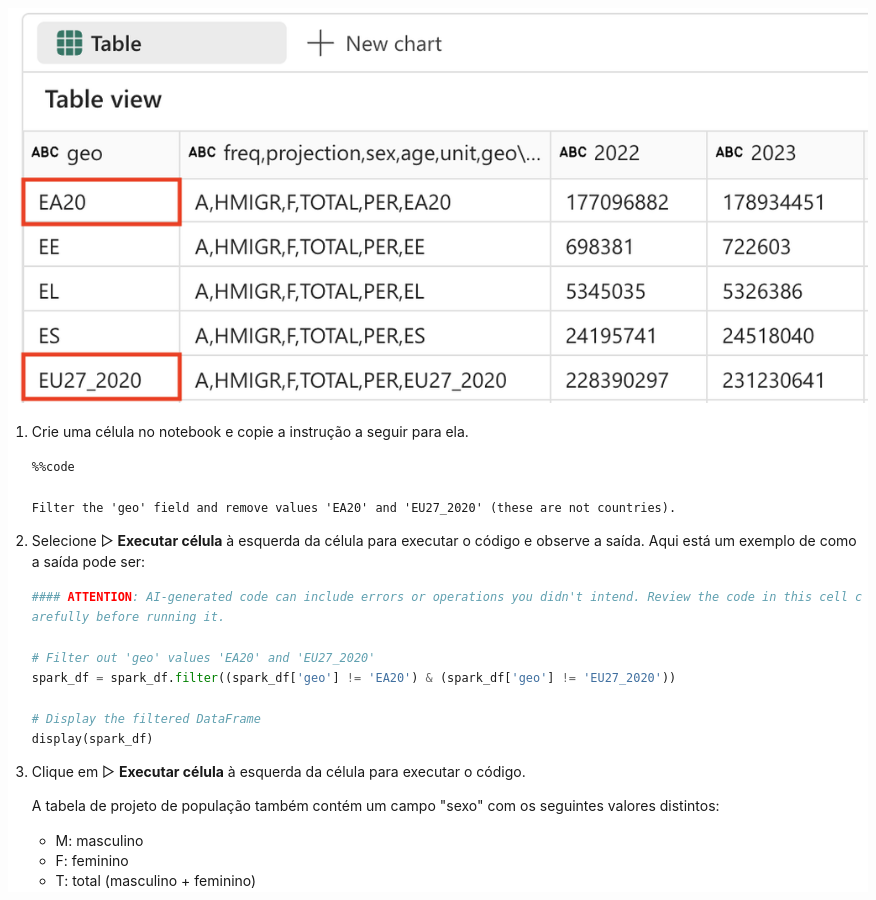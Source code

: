 ![Captura de tela da tabela com as áreas geográficas EA20 e EU2_2020 realçadas.](Images/copilot-fabric-notebook-europe.png)

1. Crie uma célula no notebook e copie a instrução a seguir para ela.

    ```copilot-prompt
    %%code
    
    Filter the 'geo' field and remove values 'EA20' and 'EU27_2020' (these are not countries).
    ```

1. Selecione ▷ **Executar célula** à esquerda da célula para executar o código e observe a saída. Aqui está um exemplo de como a saída pode ser:

    ```python
    #### ATTENTION: AI-generated code can include errors or operations you didn't intend. Review the code in this cell carefully before running it.
    
    # Filter out 'geo' values 'EA20' and 'EU27_2020'
    spark_df = spark_df.filter((spark_df['geo'] != 'EA20') & (spark_df['geo'] != 'EU27_2020'))
    
    # Display the filtered DataFrame
    display(spark_df)
    ```

1. Clique em ▷ **Executar célula** à esquerda da célula para executar o código.

    A tabela de projeto de população também contém um campo "sexo" com os seguintes valores distintos:
    
    - M: masculino
    - F: feminino
    - T: total (masculino + feminino)
